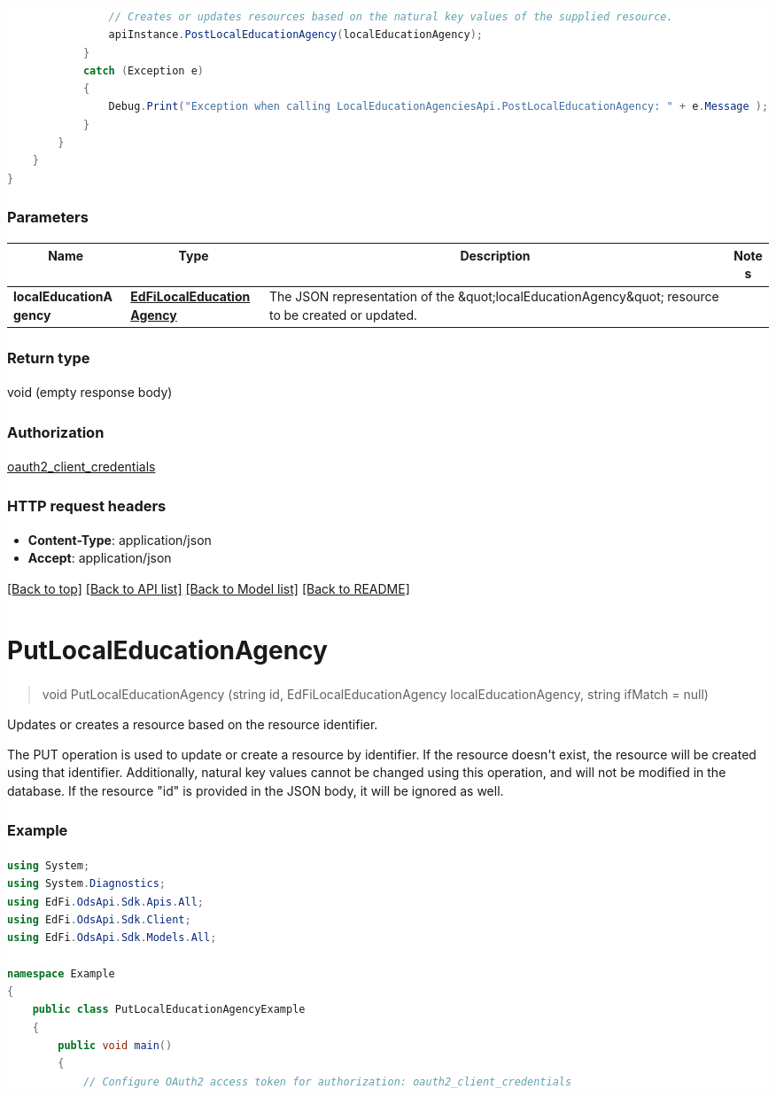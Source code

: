 ```csharp
                // Creates or updates resources based on the natural key values of the supplied resource.
                apiInstance.PostLocalEducationAgency(localEducationAgency);
            }
            catch (Exception e)
            {
                Debug.Print("Exception when calling LocalEducationAgenciesApi.PostLocalEducationAgency: " + e.Message );
            }
        }
    }
}
```

### Parameters

Name | Type | Description  | Notes
------------- | ------------- | ------------- | -------------
 **localEducationAgency** | [**EdFiLocalEducationAgency**](EdFiLocalEducationAgency.md)| The JSON representation of the \&quot;localEducationAgency\&quot; resource to be created or updated. | 

### Return type

void (empty response body)

### Authorization

[oauth2_client_credentials](../README.md#oauth2_client_credentials)

### HTTP request headers

 - **Content-Type**: application/json
 - **Accept**: application/json

[[Back to top]](#) [[Back to API list]](../README.md#documentation-for-api-endpoints) [[Back to Model list]](../README.md#documentation-for-models) [[Back to README]](../README.md)

<a name="putlocaleducationagency"></a>
# **PutLocalEducationAgency**
> void PutLocalEducationAgency (string id, EdFiLocalEducationAgency localEducationAgency, string ifMatch = null)

Updates or creates a resource based on the resource identifier.

The PUT operation is used to update or create a resource by identifier. If the resource doesn't exist, the resource will be created using that identifier. Additionally, natural key values cannot be changed using this operation, and will not be modified in the database.  If the resource \"id\" is provided in the JSON body, it will be ignored as well.

### Example
```csharp
using System;
using System.Diagnostics;
using EdFi.OdsApi.Sdk.Apis.All;
using EdFi.OdsApi.Sdk.Client;
using EdFi.OdsApi.Sdk.Models.All;

namespace Example
{
    public class PutLocalEducationAgencyExample
    {
        public void main()
        {
            // Configure OAuth2 access token for authorization: oauth2_client_credentials
```